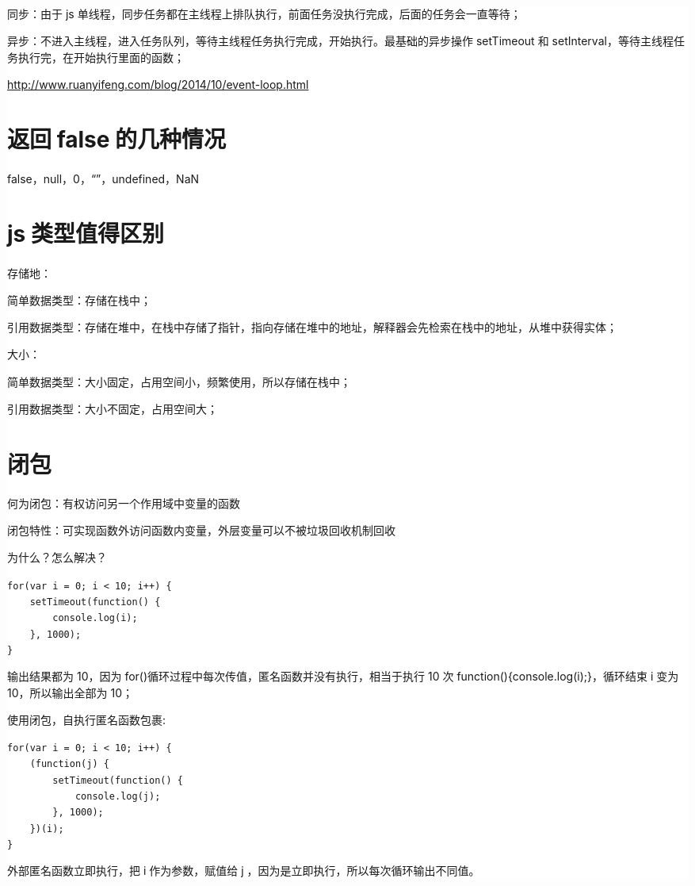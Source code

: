 同步：由于 js 单线程，同步任务都在主线程上排队执行，前面任务没执行完成，后面的任务会一直等待；

异步：不进入主线程，进入任务队列，等待主线程任务执行完成，开始执行。最基础的异步操作 setTimeout 和 setInterval，等待主线程任务执行完，在开始执行里面的函数；

http://www.ruanyifeng.com/blog/2014/10/event-loop.html

# 返回 false 的几种情况

false，null，0，“”，undefined，NaN

# js 类型值得区别

存储地：

简单数据类型：存储在栈中；

引用数据类型：存储在堆中，在栈中存储了指针，指向存储在堆中的地址，解释器会先检索在栈中的地址，从堆中获得实体；

大小：

简单数据类型：大小固定，占用空间小，频繁使用，所以存储在栈中；

引用数据类型：大小不固定，占用空间大；

# 闭包

何为闭包：有权访问另一个作用域中变量的函数

闭包特性：可实现函数外访问函数内变量，外层变量可以不被垃圾回收机制回收

为什么？怎么解决？

```
for(var i = 0; i < 10; i++) {
    setTimeout(function() {
        console.log(i);
    }, 1000);
}
```

输出结果都为 10，因为 for()循环过程中每次传值，匿名函数并没有执行，相当于执行 10 次 function(){console.log(i);}，循环结束 i 变为 10，所以输出全部为 10；

使用闭包，自执行匿名函数包裹:

```
for(var i = 0; i < 10; i++) {
    (function(j) {
        setTimeout(function() {
            console.log(j);
        }, 1000);
    })(i);
}
```

外部匿名函数立即执行，把 i 作为参数，赋值给 j ，因为是立即执行，所以每次循环输出不同值。
